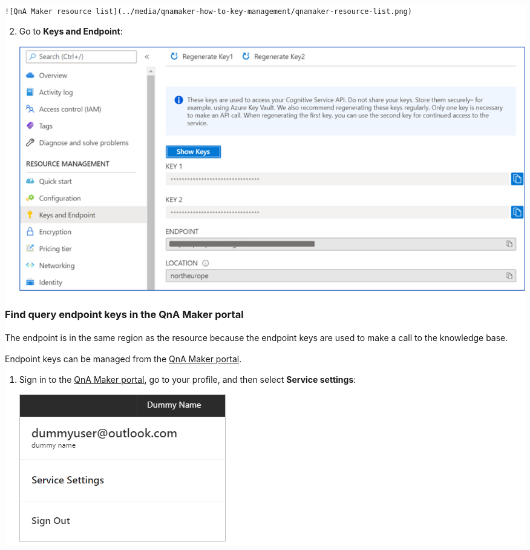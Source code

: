    ![QnA Maker resource list](../media/qnamaker-how-to-key-management/qnamaker-resource-list.png)

2. Go to **Keys and Endpoint**:

    ![QnA Maker managed (Preview) Subscription key](../media/qnamaker-how-to-key-management/subscription-key-v2.png)

### Find query endpoint keys in the QnA Maker portal

The endpoint is in the same region as the resource because the endpoint keys are used to make a call to the knowledge base.

Endpoint keys can be managed from the [QnA Maker portal](https://qnamaker.ai).

1. Sign in to the [QnA Maker portal](https://qnamaker.ai), go to your profile, and then select **Service settings**:

    ![Endpoint key](../media/qnamaker-how-to-key-management/Endpoint-keys.png)
